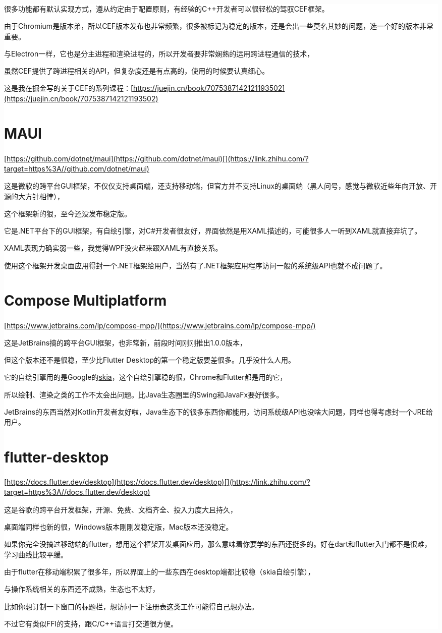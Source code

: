很多功能都有默认实现方式，遵从约定由于配置原则，有经验的C++开发者可以很轻松的驾驭CEF框架。
 
由于Chromium是版本弟，所以CEF版本发布也非常频繁，很多被标记为稳定的版本，还是会出一些莫名其妙的问题，选一个好的版本非常重要。
 
与Electron一样，它也是分主进程和渲染进程的，所以开发者要非常娴熟的运用跨进程通信的技术，
 
虽然CEF提供了跨进程相关的API，但复杂度还是有点高的，使用的时候要认真细心。
 
这是我在掘金写的关于CEF的系列课程：[https://juejin.cn/book/7075387142121193502](https://juejin.cn/book/7075387142121193502)
 
# MAUI
 
[https://github.com/dotnet/maui](https://github.com/dotnet/maui)[​](https://link.zhihu.com/?target=https%3A//github.com/dotnet/maui)
 
这是微软的跨平台GUI框架，不仅仅支持桌面端，还支持移动端，但官方并不支持Linux的桌面端（黑人问号，感觉与微软近些年向开放、开源的大方针相悖），
 
这个框架新的狠，至今还没发布稳定版。
 
它是.NET平台下的GUI框架，有自绘引擎，对C#开发者很友好，界面依然是用XAML描述的，可能很多人一听到XAML就直接弃坑了。
 
XAML表现力确实弱一些，我觉得WPF没火起来跟XAML有直接关系。
 
使用这个框架开发桌面应用得封一个.NET框架给用户，当然有了.NET框架应用程序访问一般的系统级API也就不成问题了。
 
# Compose Multiplatform
 
[https://www.jetbrains.com/lp/compose-mpp/](https://www.jetbrains.com/lp/compose-mpp/)
 
这是JetBrains搞的跨平台GUI框架，也非常新，前段时间刚刚推出1.0.0版本，
 
但这个版本还不是很稳，至少比Flutter Desktop的第一个稳定版要差很多。几乎没什么人用。
 
它的自绘引擎用的是Google的[skia](https://skia.org/)，这个自绘引擎稳的很，Chrome和Flutter都是用的它，
 
所以绘制、渲染之类的工作不太会出问题。比Java生态圈里的Swing和JavaFx要好很多。
 
JetBrains的东西当然对Kotlin开发者友好啦，Java生态下的很多东西你都能用，访问系统级API也没啥大问题，同样也得考虑封一个JRE给用户。
 
# flutter-desktop
 
[https://docs.flutter.dev/desktop](https://docs.flutter.dev/desktop)[​](https://link.zhihu.com/?target=https%3A//docs.flutter.dev/desktop)
 
这是谷歌的跨平台开发框架，开源、免费、文档齐全、投入力度大且持久，
 
桌面端同样也新的很，Windows版本刚刚发稳定版，Mac版本还没稳定。
 
如果你完全没搞过移动端的flutter，想用这个框架开发桌面应用，那么意味着你要学的东西还挺多的。好在dart和flutter入门都不是很难，学习曲线比较平缓。
 
由于flutter在移动端积累了很多年，所以界面上的一些东西在desktop端都比较稳（skia自绘引擎），
 
与操作系统相关的东西还不成熟，生态也不太好，
 
比如你想订制一下窗口的标题栏，想访问一下注册表这类工作可能得自己想办法。
 
不过它有类似FFI的支持，跟C/C++语言打交道很方便。
 